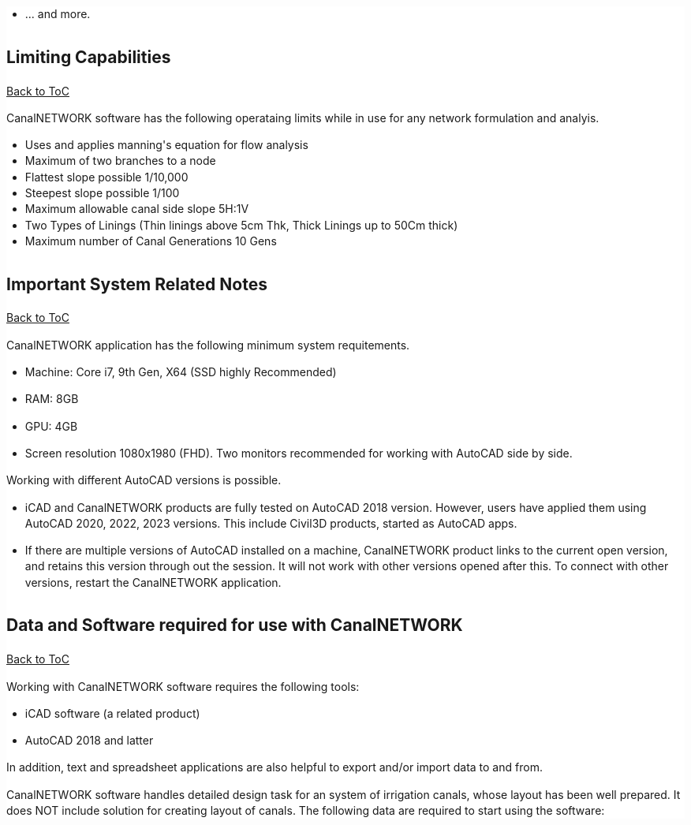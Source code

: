 * ... and more.

## Limiting Capabilities
[Back to ToC](#table-of-contents)

CanalNETWORK software has the following operataing limits while in use for any network formulation and analyis.

- Uses and applies manning's equation for flow analysis
- Maximum of two branches to a node
- Flattest slope possible 1/10,000
- Steepest slope possible 1/100
- Maximum allowable canal side slope 5H:1V
- Two Types of Linings (Thin linings above 5cm Thk, Thick Linings up to 50Cm thick)
- Maximum number of Canal Generations 10 Gens


## Important System Related Notes
[Back to ToC](#table-of-contents)

CanalNETWORK application has the following minimum system requitements.

- Machine: Core i7, 9th Gen, X64 (SSD highly Recommended) 

- RAM: 8GB

- GPU: 4GB

- Screen resolution 1080x1980 (FHD). Two monitors recommended for working with AutoCAD side by side.



Working with different AutoCAD versions is possible.

- iCAD and CanalNETWORK products are fully tested on AutoCAD 2018 version. However, users have applied them using AutoCAD 2020, 2022, 2023 versions. This include Civil3D products, started as AutoCAD apps.

- If there are multiple versions of AutoCAD installed on a machine, CanalNETWORK product links to the current open version, and retains this version through out the session. It will not work with other versions opened after this. To connect with other versions, restart the CanalNETWORK application.


## Data and Software required for use with CanalNETWORK
[Back to ToC](#table-of-contents)

Working with CanalNETWORK software requires the following tools:

* iCAD software (a related product)

* AutoCAD 2018 and latter

In addition, text and spreadsheet applications are also helpful to export and/or import data to and from.

CanalNETWORK software handles detailed design task for an system of irrigation canals, whose layout has been well prepared. It does NOT include solution for creating layout of canals. The following data are required to start using the software:
